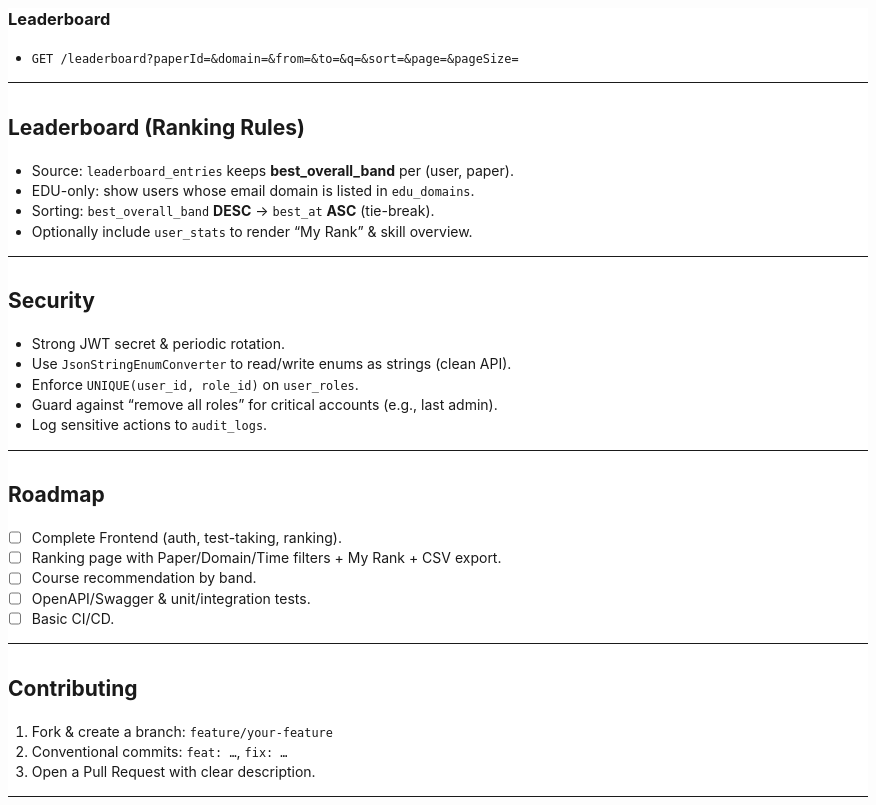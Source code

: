 ### Leaderboard

* `GET /leaderboard?paperId=&domain=&from=&to=&q=&sort=&page=&pageSize=`

---

## Leaderboard (Ranking Rules)

* Source: `leaderboard_entries` keeps **best\_overall\_band** per (user, paper).
* EDU-only: show users whose email domain is listed in `edu_domains`.
* Sorting: `best_overall_band` **DESC** → `best_at` **ASC** (tie-break).
* Optionally include `user_stats` to render “My Rank” & skill overview.

---

## Security

* Strong JWT secret & periodic rotation.
* Use `JsonStringEnumConverter` to read/write enums as strings (clean API).
* Enforce `UNIQUE(user_id, role_id)` on `user_roles`.
* Guard against “remove all roles” for critical accounts (e.g., last admin).
* Log sensitive actions to `audit_logs`.

---

## Roadmap

* [ ] Complete Frontend (auth, test-taking, ranking).
* [ ] Ranking page with Paper/Domain/Time filters + My Rank + CSV export.
* [ ] Course recommendation by band.
* [ ] OpenAPI/Swagger & unit/integration tests.
* [ ] Basic CI/CD.

---

## Contributing

1. Fork & create a branch: `feature/your-feature`
2. Conventional commits: `feat: …`, `fix: …`
3. Open a Pull Request with clear description.

---
